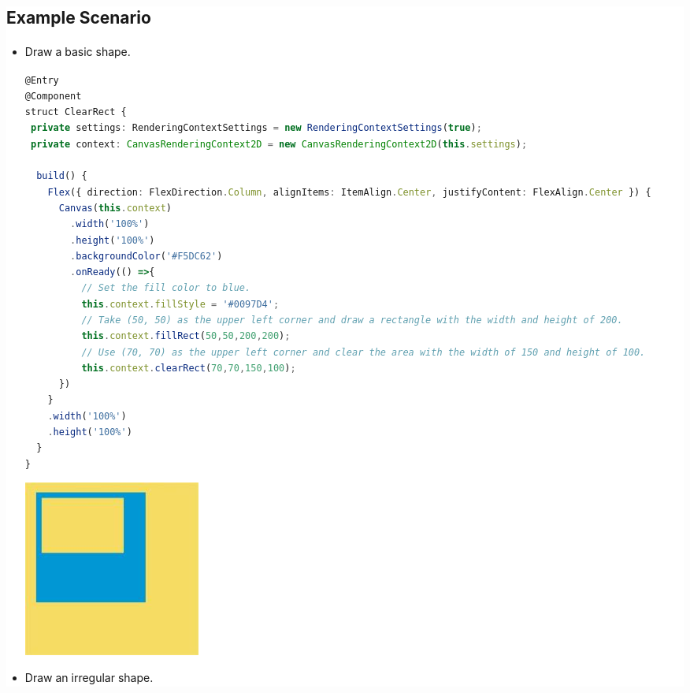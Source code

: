 
## Example Scenario

- Draw a basic shape.

  ```ts
  @Entry
  @Component
  struct ClearRect {
   private settings: RenderingContextSettings = new RenderingContextSettings(true);
   private context: CanvasRenderingContext2D = new CanvasRenderingContext2D(this.settings);

    build() {
      Flex({ direction: FlexDirection.Column, alignItems: ItemAlign.Center, justifyContent: FlexAlign.Center }) {
        Canvas(this.context)
          .width('100%')
          .height('100%')
          .backgroundColor('#F5DC62')
          .onReady(() =>{
            // Set the fill color to blue.
            this.context.fillStyle = '#0097D4';
            // Take (50, 50) as the upper left corner and draw a rectangle with the width and height of 200.
            this.context.fillRect(50,50,200,200);
            // Use (70, 70) as the upper left corner and clear the area with the width of 150 and height of 100.
            this.context.clearRect(70,70,150,100);
        })
      }
      .width('100%')
      .height('100%')
    }
  }

  ```

  ![2023022701120(1)](figures/2023022701120(1).jpg)

- Draw an irregular shape.
